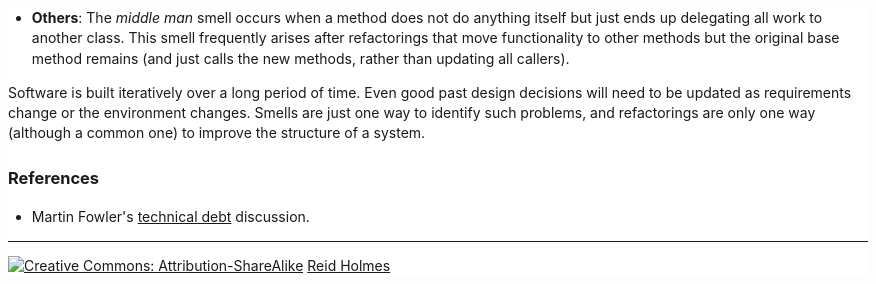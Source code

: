 * **Others**:  The _middle man_ smell occurs when a method does not do anything itself but just ends up delegating all work to another class. This smell frequently arises after refactorings that move functionality to other methods but the original base method remains (and just calls the new methods, rather than updating all callers).

Software is built iteratively over a long period of time. Even good past design decisions will need to be updated as requirements change or the environment changes. Smells are just one way to identify such problems, and refactorings are only one way (although a common one) to improve the structure of a system.

### References

* Martin Fowler's [technical debt](http://martinfowler.com/bliki/TechnicalDebt.html) discussion.

---
[![](figures/CCSA.png "Creative Commons: Attribution-ShareAlike")](https://creativecommons.org/licenses/by-sa/3.0/) [Reid Holmes](https://www.cs.ubc.ca/~rtholmes/)
